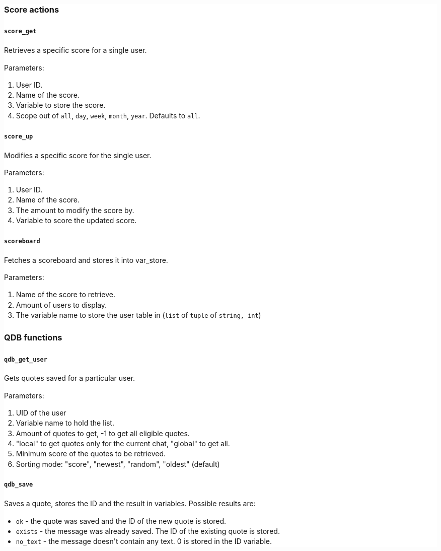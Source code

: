 ### Score actions

#### ``score_get``

Retrieves a specific score for a single user.

Parameters:

1. User ID.
2. Name of the score.
3. Variable to store the score.
4. Scope out of ``all``, ``day``, ``week``, ``month``, ``year``. Defaults to ``all``.

#### ``score_up``

Modifies a specific score for the single user.

Parameters:

1. User ID.
2. Name of the score.
3. The amount to modify the score by. 
4. Variable to score the updated score.

#### ``scoreboard``

Fetches a scoreboard and stores it into var_store.

Parameters:

1. Name of the score to retrieve.
2. Amount of users to display.
3. The variable name to store the user table in (``list`` of ``tuple`` of ``string, int``)

### QDB functions

#### ``qdb_get_user``

Gets quotes saved for a particular user.

Parameters:

1. UID of the user
2. Variable name to hold the list.
3. Amount of quotes to get, -1 to get all eligible quotes.
4. "local" to get quotes only for the current chat, "global" to get all.
5. Minimum score of the quotes to be retrieved.
6. Sorting mode: "score", "newest", "random", "oldest" (default)

#### ``qdb_save``

Saves a quote, stores the ID and the result in variables. Possible results are:

* ``ok`` - the quote was saved and the ID of the new quote is stored.
* ``exists`` - the message was already saved. The ID of the existing quote is stored.
* ``no_text`` - the message doesn't contain any text. 0 is stored in the ID variable.
